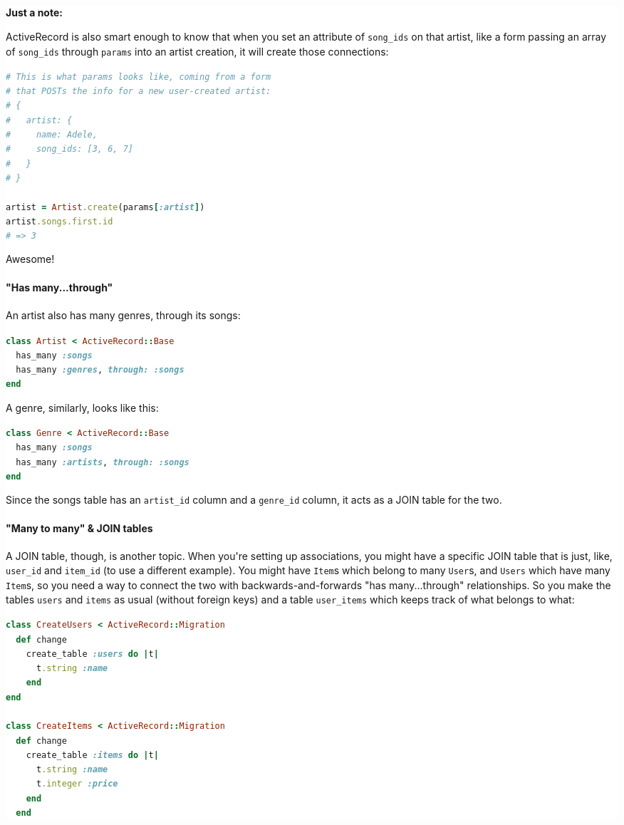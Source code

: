 **Just a note:**

ActiveRecord is also smart enough to know that when you set an attribute of `song_ids` on that artist, like a form passing an array of `song_ids` through `params` into an artist creation, it will create those connections:

```ruby
# This is what params looks like, coming from a form
# that POSTs the info for a new user-created artist:
# {
#   artist: {
#     name: Adele,
#     song_ids: [3, 6, 7]
#   }
# }

artist = Artist.create(params[:artist])
artist.songs.first.id
# => 3
``` 

Awesome!

#### "Has many...through"

An artist also has many genres, through its songs:

```ruby
class Artist < ActiveRecord::Base
  has_many :songs
  has_many :genres, through: :songs
end
```

A genre, similarly, looks like this:

```ruby
class Genre < ActiveRecord::Base
  has_many :songs
  has_many :artists, through: :songs
end
```

Since the songs table has an `artist_id` column and a `genre_id` column, it acts as a JOIN table for the two.

#### "Many to many" & JOIN tables

A JOIN table, though, is another topic. When you're setting up associations, you might have a specific JOIN table that is just, like, `user_id` and `item_id` (to use a different example). You might have `Item`s which belong to many `User`s, and `Users` which have many `Item`s, so you need a way to connect the two with backwards-and-forwards "has many...through" relationships. So you make the tables `users` and `items` as usual (without foreign keys) and a table `user_items` which keeps track of what belongs to what:

```ruby
class CreateUsers < ActiveRecord::Migration
  def change
    create_table :users do |t|
      t.string :name
    end
end
 
class CreateItems < ActiveRecord::Migration
  def change
    create_table :items do |t|
      t.string :name
      t.integer :price
    end
  end
```